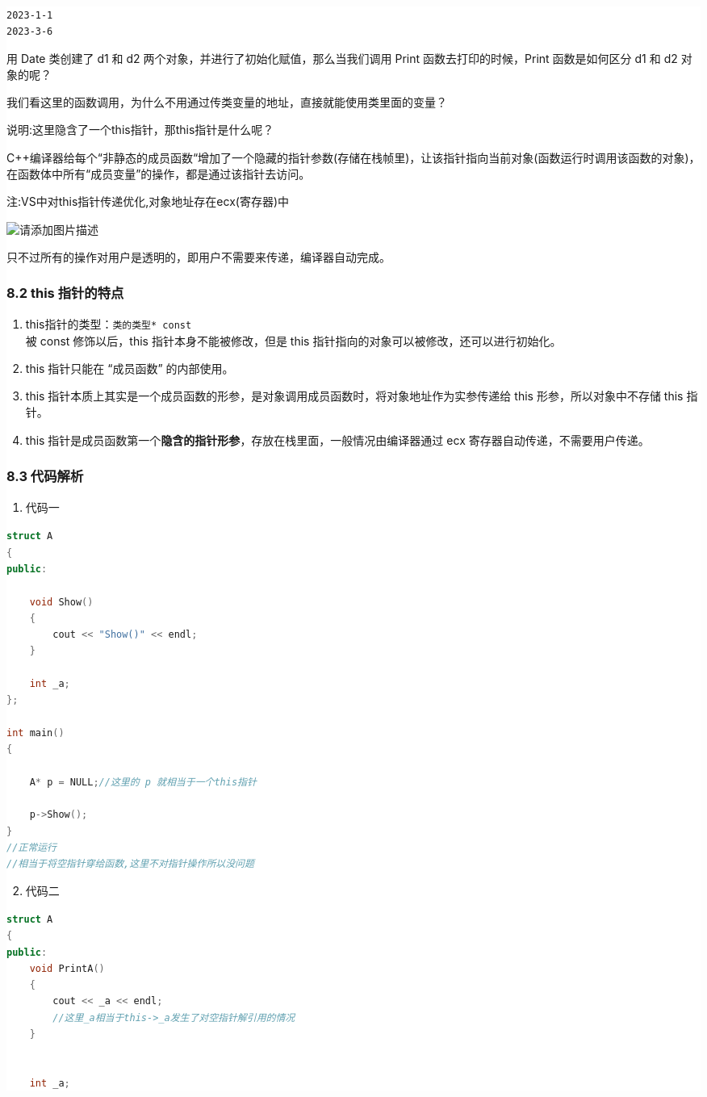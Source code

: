 ```
2023-1-1
2023-3-6
```
用 Date 类创建了 d1 和 d2 两个对象，并进行了初始化赋值，那么当我们调用 Print 函数去打印的时候，Print 函数是如何区分 d1 和 d2 对象的呢？

我们看这里的函数调用，为什么不用通过传类变量的地址，直接就能使用类里面的变量？

说明:这里隐含了一个this指针，那this指针是什么呢？

C++编译器给每个“非静态的成员函数“增加了一个隐藏的指针参数(存储在栈帧里)，让该指针指向当前对象(函数运行时调用该函数的对象)，在函数体中所有“成员变量”的操作，都是通过该指针去访问。  

注:VS中对this指针传递优化,对象地址存在ecx(寄存器)中  

![请添加图片描述](https://i-blog.csdnimg.cn/direct/3814e301173f45319e0af16822fc8023.png)
   

只不过所有的操作对用户是透明的，即用户不需要来传递，编译器自动完成。

### 8.2 this 指针的特点
1. this指针的类型：`类的类型* const`  
被 const 修饰以后，this 指针本身不能被修改，但是 this 指针指向的对象可以被修改，还可以进行初始化。
2. this 指针只能在 “成员函数” 的内部使用。
 
3. this 指针本质上其实是一个成员函数的形参，是对象调用成员函数时，将对象地址作为实参传递给 this 形参，所以对象中不存储 this 指针。
 
4. this 指针是成员函数第一个**隐含的指针形参**，存放在栈里面，一般情况由编译器通过 ecx 寄存器自动传递，不需要用户传递。

### 8.3 代码解析

1. 代码一
```c++
struct A
{
public:

	void Show()
	{
		cout << "Show()" << endl;
	}

	int _a;
};

int main()
{
	
    A* p = NULL;//这里的 p 就相当于一个this指针

	p->Show();
}
//正常运行
//相当于将空指针穿给函数,这里不对指针操作所以没问题
```

2. 代码二
```c++
struct A
{
public:
	void PrintA()
	{
		cout << _a << endl;
		//这里_a相当于this->_a发生了对空指针解引用的情况
	}


	int _a;
```